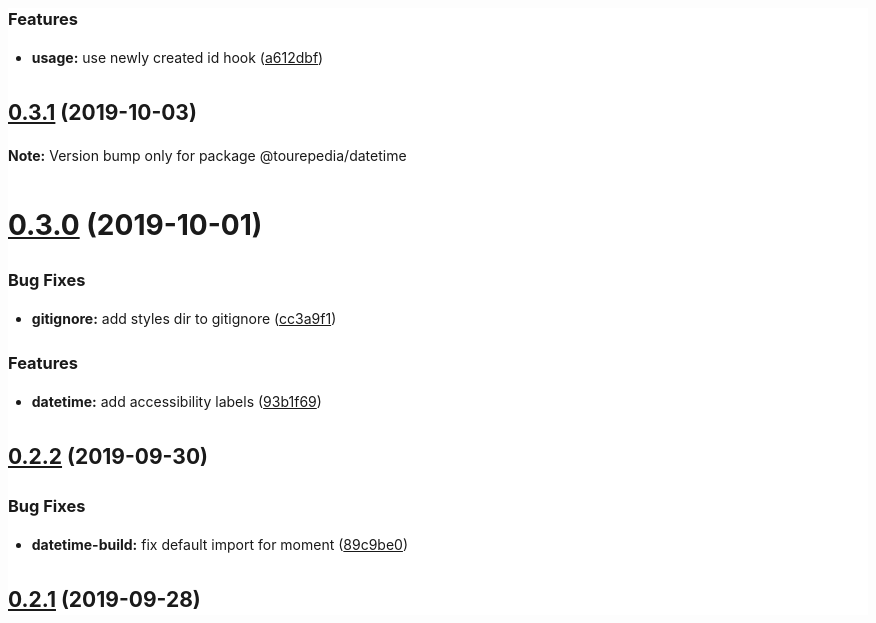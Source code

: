 
### Features

* **usage:** use newly created id hook ([a612dbf](https://github.com/tourepedia/tp-ui/commit/a612dbf))





## [0.3.1](https://github.com/tourepedia/tp-ui/compare/@tourepedia/datetime@0.3.0...@tourepedia/datetime@0.3.1) (2019-10-03)

**Note:** Version bump only for package @tourepedia/datetime





# [0.3.0](https://github.com/tourepedia/tp-ui/compare/@tourepedia/datetime@0.2.2...@tourepedia/datetime@0.3.0) (2019-10-01)


### Bug Fixes

* **gitignore:** add styles dir to gitignore ([cc3a9f1](https://github.com/tourepedia/tp-ui/commit/cc3a9f1))


### Features

* **datetime:** add accessibility labels ([93b1f69](https://github.com/tourepedia/tp-ui/commit/93b1f69))





## [0.2.2](https://github.com/tourepedia/tp-ui/compare/@tourepedia/datetime@0.2.1...@tourepedia/datetime@0.2.2) (2019-09-30)


### Bug Fixes

* **datetime-build:** fix default import for moment ([89c9be0](https://github.com/tourepedia/tp-ui/commit/89c9be0))





## [0.2.1](https://github.com/tourepedia/tp-ui/compare/@tourepedia/datetime@0.2.0...@tourepedia/datetime@0.2.1) (2019-09-28)
